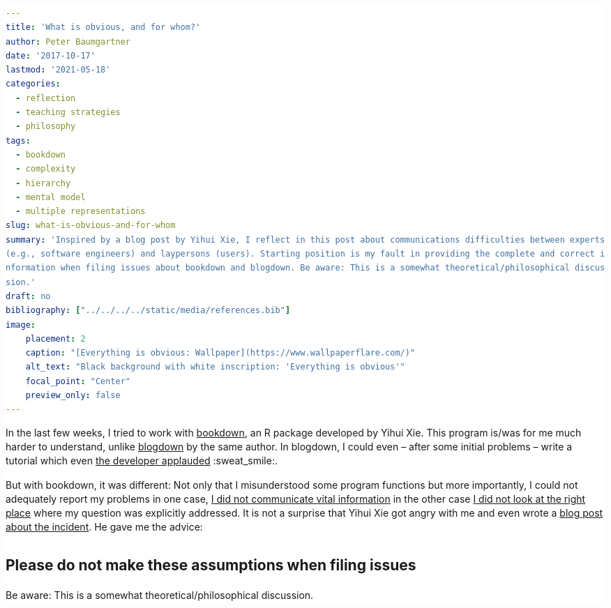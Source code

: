 ```yaml
---
title: 'What is obvious, and for whom?'
author: Peter Baumgartner
date: '2017-10-17'
lastmod: '2021-05-18'
categories:
  - reflection
  - teaching strategies
  - philosophy
tags:
  - bookdown
  - complexity
  - hierarchy
  - mental model
  - multiple representations
slug: what-is-obvious-and-for-whom
summary: 'Inspired by a blog post by Yihui Xie, I reflect in this post about communications difficulties between experts (e.g., software engineers) and laypersons (users). Starting position is my fault in providing the complete and correct information when filing issues about bookdown and blogdown. Be aware: This is a somewhat theoretical/philosophical discussion.'
draft: no
bibliography: ["../../../../static/media/references.bib"]
image:
    placement: 2   
    caption: "[Everything is obvious: Wallpaper](https://www.wallpaperflare.com/)"
    alt_text: "Black background with white inscription: 'Everything is obvious'"
    focal_point: "Center"
    preview_only: false
---
```


In the last few weeks, I tried to work with [bookdown](https://bookdown.org/yihui/bookdown/), an R package developed by Yihui Xie. This program is/was for me much harder to understand, unlike [blogdown](https://bookdown.org/yihui/blogdown/) by the same author. In blogdown, I could even – after some initial problems – write a tutorial which even [the developer applauded](https://yihui.name/en/2017/10/bloggers-vs-book-authors/) :sweat\_smile:.

But with bookdown, it was different: Not only that I misunderstood some program functions but more importantly, I could not adequately report my problems in one case, [I did not communicate vital information](https://github.com/rstudio/bookdown/issues/474) in the other case [I did not look at the right place](https://stackoverflow.com/questions/46742700/is-it-possible-to-change-to-documentclass-scrbook-in-bookdown) where my question was explicitly addressed. It is not a surprise that Yihui Xie got angry with me and even wrote a [blog post about the incident](https://yihui.name/en/2017/10/not-obvious/). He gave me the advice:

## Please do not make these assumptions when filing issues

<div class="alert alert-info" role="alert">

Be aware: This is a somewhat theoretical/philosophical discussion.

</div>


[^1]: I could tell some jokes about misunderstandings between Germans and Austrians, both using German as their native language.
[^2]: He said that blogdown was especially complicated to develop, but I cannot find the place at the moment to quote it correctly.
[^3]: For an understandable description of the philosophical concept of ‘breakdown’ read this [example on Human-Computer Interaction](https://www.interaction-design.org/literature/book/the-glossary-of-human-computer-interaction/breakdowns)
[^4]: An essential step for me in understanding the complex template structure of Hugo was to write in every template the sentence: “This here is the template <name of the file>” and to see what happens in different situations
[^5]: BTW: This is the same conclusion as Yihui Xie has drawn: “To clarify, I’m not blaming this user. I can totally understand it. Many users do the same thing. The problem is that there are so many possibilities for software to screw up, so you have to describe everything clearly to eliminate as many possibilities as possible.”— So we do have the same analysis. Still, I propose (in addition to reflect and report all hidden assumptions) another new long-term strategy (namely helping to build up correct mental models about the complex software dependencies) to prevent similar faults as I have committed.
[^6]: To prevent a possible misunderstanding: I do not think that only or even predominantly software engineers are responsible for the two mentioned explanation levels. Their expertise is to develop programs, document them, and resolve bugs. I just want to point out that there should be more focus on these two levels and that more people should be concerned about providing information on these two levels.
[^7]: At least this is \*my\* mental model from [StackOverflow](https://stackoverflow.com/) For instance, the moderator closed my question about the difference between [packrat](https://rstudio.github.io/packrat/) and [checkpoint](https://cran.r-project.org/web/packages/checkpoint/index.html) as off-topic.